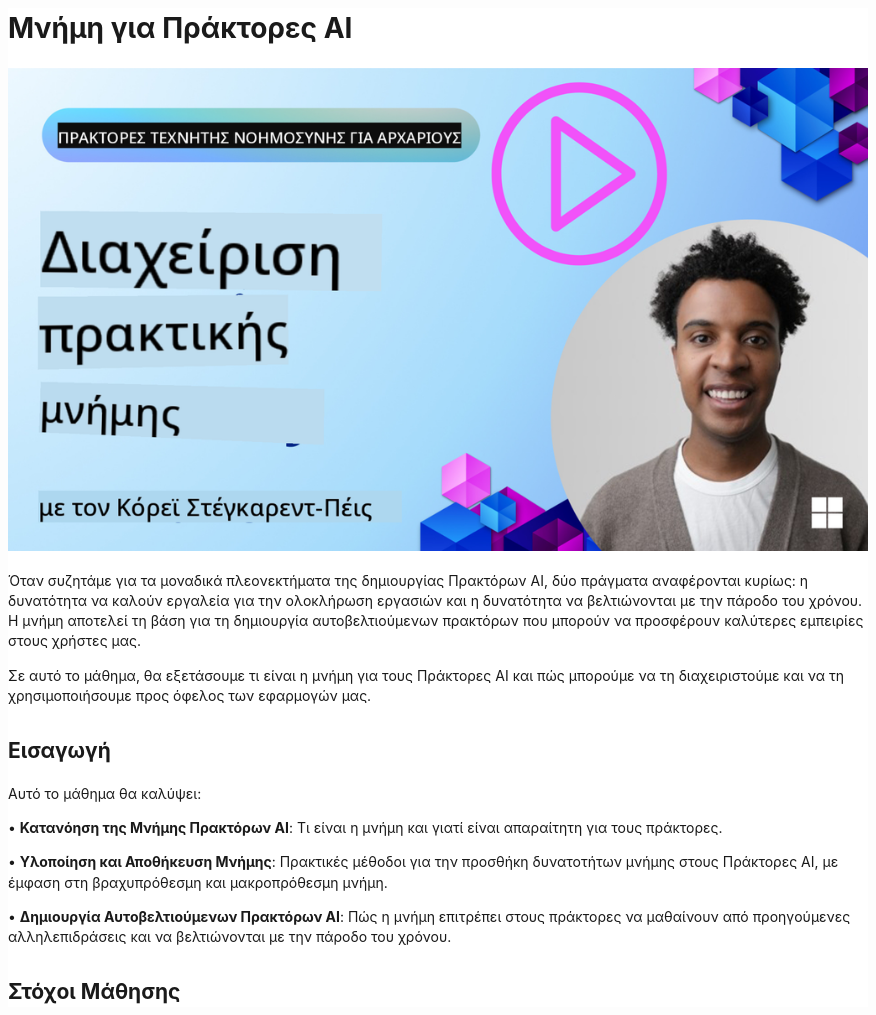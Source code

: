 
# Μνήμη για Πράκτορες AI
[![Μνήμη Πράκτορα](../../../translated_images/lesson-13-thumbnail.959e3bc52d210c64a614a3bece6b170a2c472138dc0a14c7fbde07306ef95ae7.el.png)](https://youtu.be/QrYbHesIxpw?si=qNYW6PL3fb3lTPMk)

Όταν συζητάμε για τα μοναδικά πλεονεκτήματα της δημιουργίας Πρακτόρων AI, δύο πράγματα αναφέρονται κυρίως: η δυνατότητα να καλούν εργαλεία για την ολοκλήρωση εργασιών και η δυνατότητα να βελτιώνονται με την πάροδο του χρόνου. Η μνήμη αποτελεί τη βάση για τη δημιουργία αυτοβελτιούμενων πρακτόρων που μπορούν να προσφέρουν καλύτερες εμπειρίες στους χρήστες μας.

Σε αυτό το μάθημα, θα εξετάσουμε τι είναι η μνήμη για τους Πράκτορες AI και πώς μπορούμε να τη διαχειριστούμε και να τη χρησιμοποιήσουμε προς όφελος των εφαρμογών μας.

## Εισαγωγή

Αυτό το μάθημα θα καλύψει:

• **Κατανόηση της Μνήμης Πρακτόρων AI**: Τι είναι η μνήμη και γιατί είναι απαραίτητη για τους πράκτορες.

• **Υλοποίηση και Αποθήκευση Μνήμης**: Πρακτικές μέθοδοι για την προσθήκη δυνατοτήτων μνήμης στους Πράκτορες AI, με έμφαση στη βραχυπρόθεσμη και μακροπρόθεσμη μνήμη.

• **Δημιουργία Αυτοβελτιούμενων Πρακτόρων AI**: Πώς η μνήμη επιτρέπει στους πράκτορες να μαθαίνουν από προηγούμενες αλληλεπιδράσεις και να βελτιώνονται με την πάροδο του χρόνου.

## Στόχοι Μάθησης
